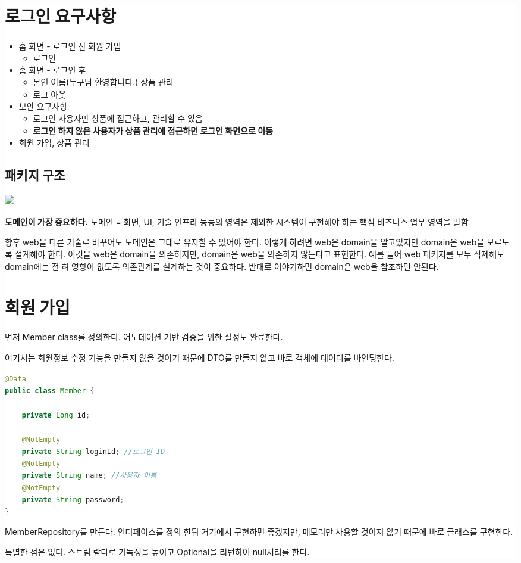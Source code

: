 
# 로그인 요구사항
- 홈 화면 - 로그인 전 회원 가입
   - 로그인
- 홈 화면 - 로그인 후
   - 본인 이름(누구님 환영합니다.) 상품 관리
   - 로그 아웃
- 보안 요구사항
   - 로그인 사용자만 상품에 접근하고, 관리할 수 있음
   - **로그인 하지 않은 사용자가 상품 관리에 접근하면 로그인 화면으로 이동**
- 회원 가입, 상품 관리

## 패키지 구조

![](https://velog.velcdn.com/images/jckim22/post/8f88d6ea-7382-401e-bbb6-44a6d95bcb5e/image.png)


**도메인이 가장 중요하다.**
도메인 = 화면, UI, 기술 인프라 등등의 영역은 제외한 시스템이 구현해야 하는 핵심 비즈니스 업무 영역을 말함

향후 web을 다른 기술로 바꾸어도 도메인은 그대로 유지할 수 있어야 한다.
이렇게 하려면 web은 domain을 알고있지만 domain은 web을 모르도록 설계해야 한다. 이것을 web은 domain을 의존하지만, domain은 web을 의존하지 않는다고 표현한다. 예를 들어 web 패키지를 모두 삭제해도 domain에는 전 혀 영향이 없도록 의존관계를 설계하는 것이 중요하다. 반대로 이야기하면 domain은 web을 참조하면 안된다.

   
# 회원 가입
먼저 Member class를 정의한다.
어노테이션 기반 검증을 위한 설정도 완료한다.

여기서는 회원정보 수정 기능을 만들지 않을 것이기 때문에 DTO를 만들지 않고 바로 객체에 데이터를 바인딩한다.

```java
@Data
public class Member {

    private Long id;

    @NotEmpty
    private String loginId; //로그인 ID
    @NotEmpty
    private String name; //사용자 이름
    @NotEmpty
    private String password;
}
```
MemberRepository를 만든다.
인터페이스를 정의 한뒤 거기에서 구현하면 좋겠지만, 메모리만 사용할 것이지 않기 때문에 바로 클래스를 구현한다.

특별한 점은 없다.
스트림 람다로 가독성을 높이고 Optional을 리턴하여 null처리를 한다.
